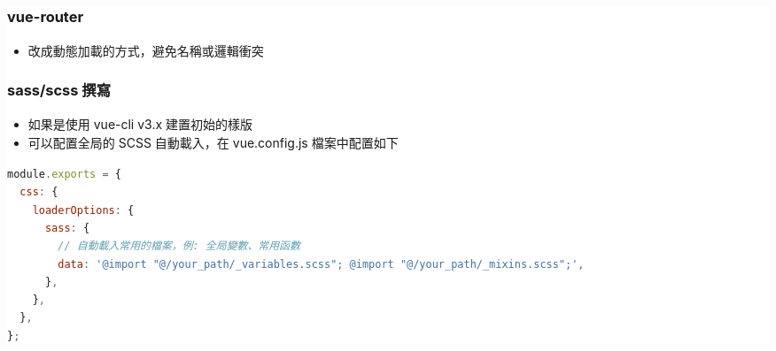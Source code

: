 ### vue-router
- 改成動態加載的方式，避免名稱或邏輯衝突

### sass/scss 撰寫
- 如果是使用 vue-cli v3.x 建置初始的樣版
- 可以配置全局的 SCSS 自動載入，在 vue.config.js 檔案中配置如下

```javascript
module.exports = {
  css: {
    loaderOptions: {
      sass: {
        // 自動載入常用的檔案，例: 全局變數、常用函數
        data: '@import "@/your_path/_variables.scss"; @import "@/your_path/_mixins.scss";',
      },
    },
  },
};
```
